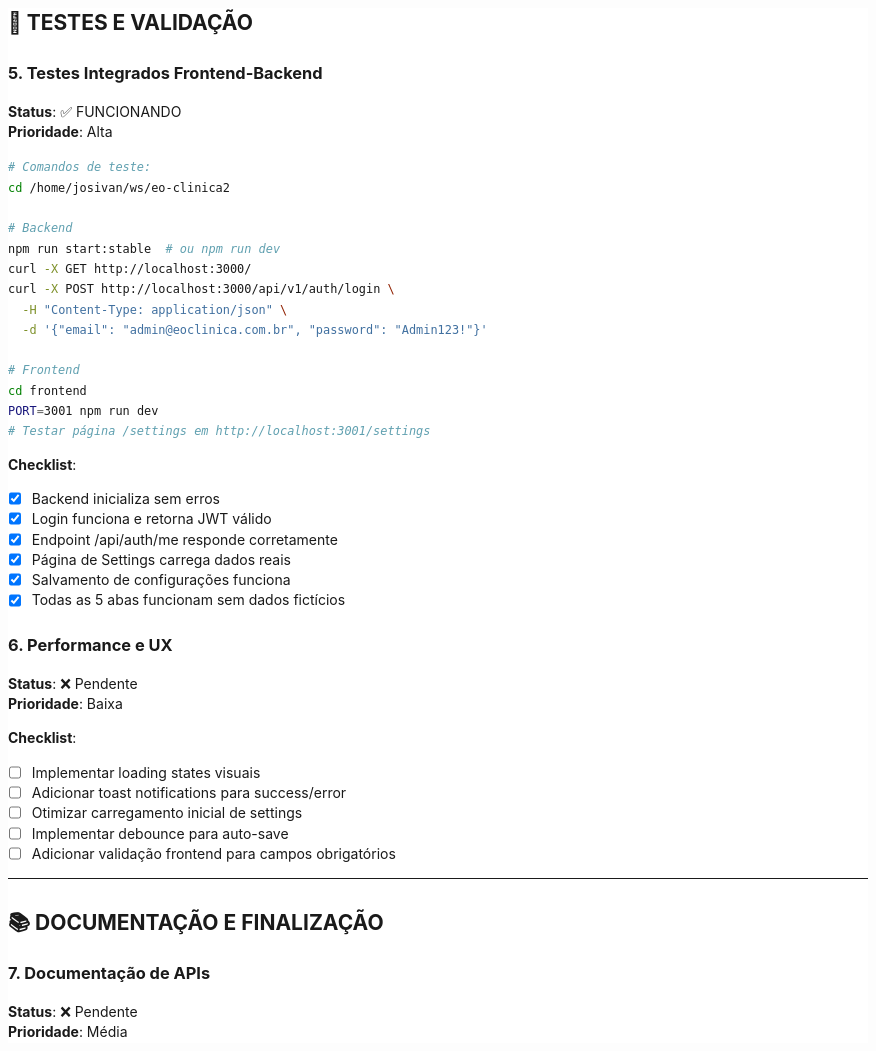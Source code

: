 
## 🧪 TESTES E VALIDAÇÃO

### 5. Testes Integrados Frontend-Backend
**Status**: ✅ FUNCIONANDO  
**Prioridade**: Alta

```bash
# Comandos de teste:
cd /home/josivan/ws/eo-clinica2

# Backend
npm run start:stable  # ou npm run dev
curl -X GET http://localhost:3000/
curl -X POST http://localhost:3000/api/v1/auth/login \
  -H "Content-Type: application/json" \
  -d '{"email": "admin@eoclinica.com.br", "password": "Admin123!"}'

# Frontend
cd frontend
PORT=3001 npm run dev
# Testar página /settings em http://localhost:3001/settings
```

**Checklist**:
- [x] Backend inicializa sem erros
- [x] Login funciona e retorna JWT válido
- [x] Endpoint /api/auth/me responde corretamente
- [x] Página de Settings carrega dados reais
- [x] Salvamento de configurações funciona
- [x] Todas as 5 abas funcionam sem dados fictícios

### 6. Performance e UX
**Status**: ❌ Pendente  
**Prioridade**: Baixa

**Checklist**:
- [ ] Implementar loading states visuais
- [ ] Adicionar toast notifications para success/error
- [ ] Otimizar carregamento inicial de settings
- [ ] Implementar debounce para auto-save
- [ ] Adicionar validação frontend para campos obrigatórios

---

## 📚 DOCUMENTAÇÃO E FINALIZAÇÃO

### 7. Documentação de APIs
**Status**: ❌ Pendente  
**Prioridade**: Média
